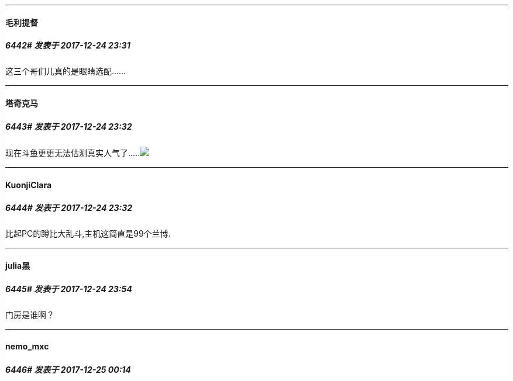 

*****

####  毛利提督  
##### 6442#       发表于 2017-12-24 23:31




这三个哥们儿真的是眼睛选配……







*****

####  塔奇克马  
##### 6443#       发表于 2017-12-24 23:32




现在斗鱼更更无法估测真实人气了.....<img src="https://static.saraba1st.com/image/smiley/face2017/001.png" referrerpolicy="no-referrer">







*****

####  KuonjiClara  
##### 6444#       发表于 2017-12-24 23:32




比起PC的蹲比大乱斗,主机这简直是99个兰博.







*****

####  julia黑  
##### 6445#       发表于 2017-12-24 23:54




门房是谁啊？







*****

####  nemo_mxc  
##### 6446#       发表于 2017-12-25 00:14
